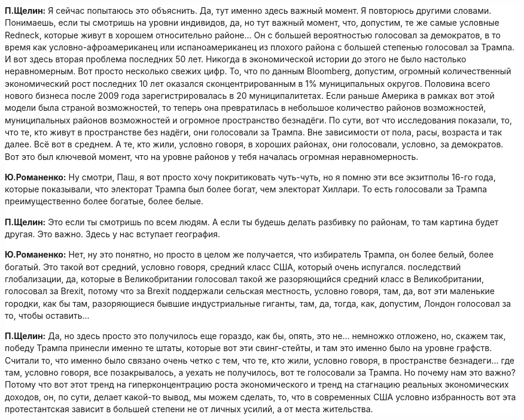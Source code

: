 **П.Щелин:**
Я сейчас попытаюсь это объяснить.
Да, тут именно здесь важный момент.
Я повторюсь другими словами.
Понимаешь, если ты смотришь на уровни индивидов, да, но тут важный момент, что, допустим, те же самые условные Redneck, которые живут в хорошем относительно районе...
Он с большей вероятностью голосовал за демократов, в то время как условно-афроамериканец или испаноамериканец из плохого района с большей степенью голосовал за Трампа.
И вот здесь вторая проблема последних 50 лет.
Никогда в экономической истории до этого не было настолько неравномерным.
Вот просто несколько свежих цифр.
То, что по данным Bloomberg, допустим, огромный количественный экономический рост последних 10 лет оказался сконцентрированным в 1% муниципальных округов.
Половина всего нового бизнеса после 2009 года зарегистрировалась в 20 муниципалитетах.
Если раньше Америка в рамках вот этой модели была страной возможностей, то теперь она превратилась в небольшое количество районов возможностей, муниципальных районов возможностей и огромное пространство безнадёги.
По сути, вот что исследования показали, то, что те, кто живут в пространстве без надёги, они голосовали за Трампа.
Вне зависимости от пола, расы, возраста и так далее.
Всё вот в среднем.
А те, кто жили, условно говоря, в хороших районах, они голосовали, условно, за демократов.
Вот это был ключевой момент, что на уровне районов у тебя началась огромная неравномерность.

**Ю.Романенко:**
Ну смотри, Паш, я вот просто хочу покритиковать чуть-чуть, но я помню эти все экзитполы 16-го года, которые показывали, что электорат Трампа был более богат, чем электорат Хиллари.
То есть голосовали за Трампа преимущественно более богатые, более белые.

**П.Щелин:**
Это если ты смотришь по всем людям.
А если ты будешь делать разбивку по районам, то там картина будет другая.
Это важно.
Здесь у нас вступает география.

**Ю.Романенко:**
Нет, ну это понятно, но просто в целом же получается, что избиратель Трампа, он более белый, более богатый.
Это такой вот средний, условно говоря, средний класс США, который очень испугался.
последствий глобализации, да, которые в Великобритании голосовал такой же разоряющийся средний класс в Великобритании, голосовал за Brexit, потому что за Brexit поддержали сельская местность, условно говоря, там, да, вот эти маленькие городки, как бы там, разоряющиеся бывшие индустриальные гиганты, там, да, тогда, как, допустим, Лондон голосовал за то, чтобы оставить...

**П.Щелин:**
Да, но здесь просто это получилось еще гораздо, как бы, опять, это не...
немножко отложено, но, скажем так, победу Трампа принесли именно те штаты, которые вот эти свинг-стейты, и там это именно было на уровне графств.
Считали то, что именно было связано очень четко с тем, что те, кто жили, условно говоря, в пространстве безнадеги...
где там, условно говоря, все позакрывалось, а уехать не получилось, вот те голосовали за Трампа.
Но почему нам это важно?
Потому что вот этот тренд на гиперконцентрацию роста экономического и тренд на стагнацию реальных экономических доходов, он, по сути, делает какой-то вывод, мы можем сделать, то, что в современных США условно избранность вот эта протестантская зависит в большей степени не от личных усилий, а от места жительства.
